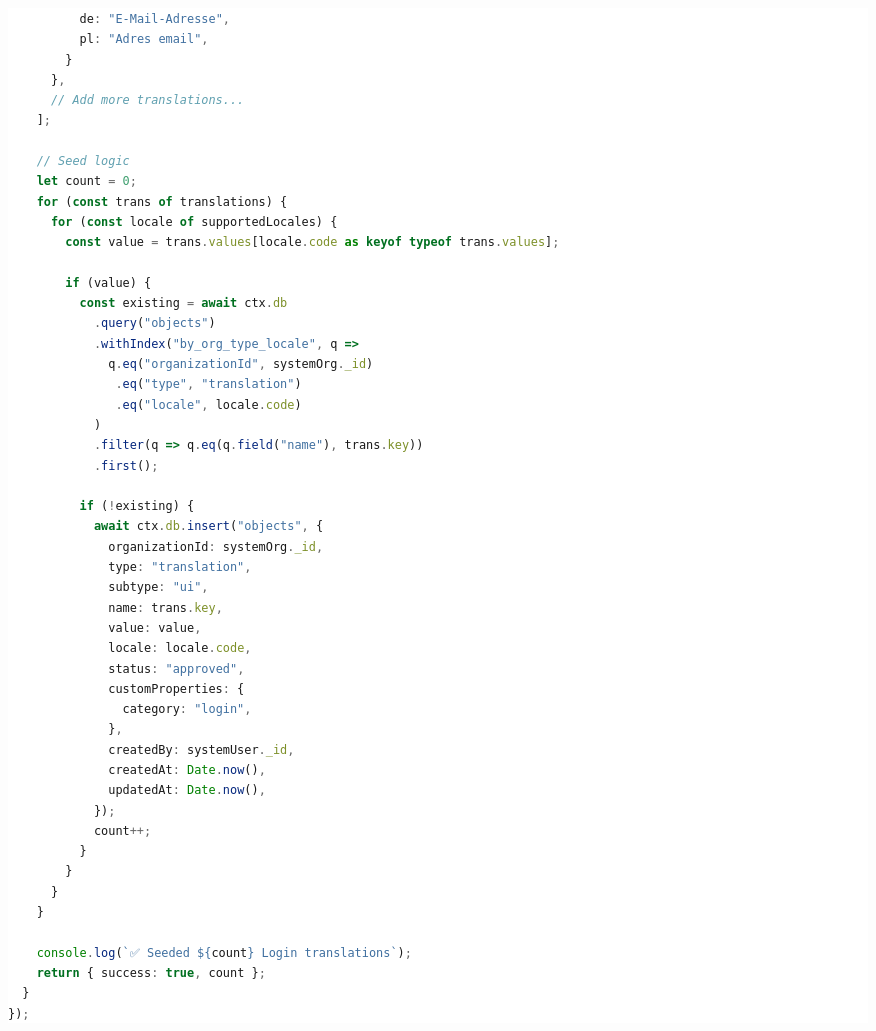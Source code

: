 ```typescript
          de: "E-Mail-Adresse",
          pl: "Adres email",
        }
      },
      // Add more translations...
    ];

    // Seed logic
    let count = 0;
    for (const trans of translations) {
      for (const locale of supportedLocales) {
        const value = trans.values[locale.code as keyof typeof trans.values];

        if (value) {
          const existing = await ctx.db
            .query("objects")
            .withIndex("by_org_type_locale", q =>
              q.eq("organizationId", systemOrg._id)
               .eq("type", "translation")
               .eq("locale", locale.code)
            )
            .filter(q => q.eq(q.field("name"), trans.key))
            .first();

          if (!existing) {
            await ctx.db.insert("objects", {
              organizationId: systemOrg._id,
              type: "translation",
              subtype: "ui",
              name: trans.key,
              value: value,
              locale: locale.code,
              status: "approved",
              customProperties: {
                category: "login",
              },
              createdBy: systemUser._id,
              createdAt: Date.now(),
              updatedAt: Date.now(),
            });
            count++;
          }
        }
      }
    }

    console.log(`✅ Seeded ${count} Login translations`);
    return { success: true, count };
  }
});
```
